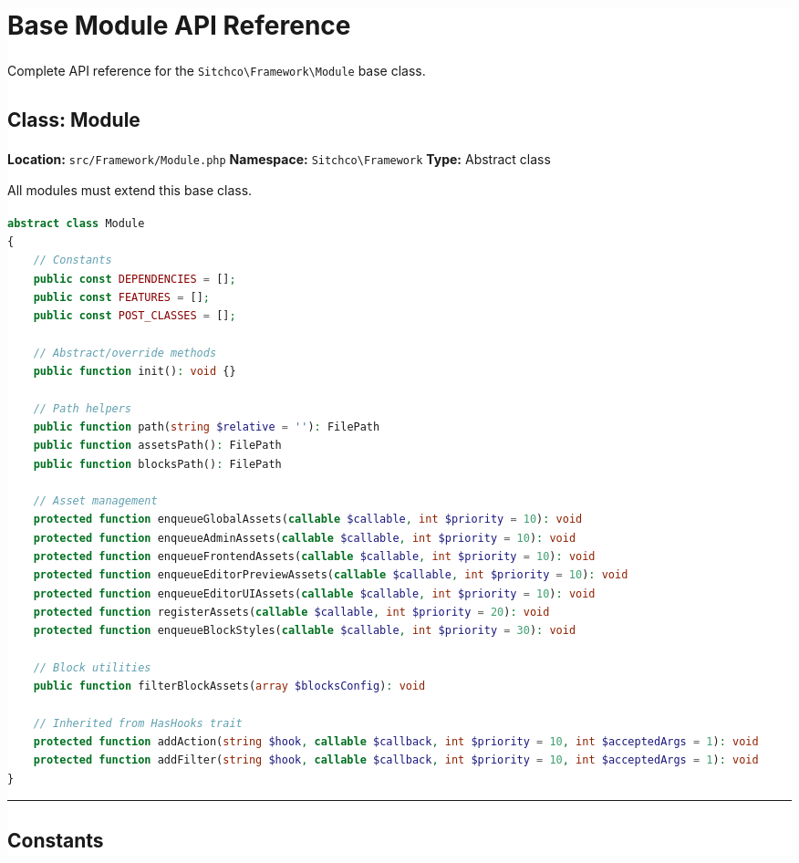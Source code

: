 # Base Module API Reference

Complete API reference for the `Sitchco\Framework\Module` base class.

## Class: Module

**Location:** `src/Framework/Module.php`
**Namespace:** `Sitchco\Framework`
**Type:** Abstract class

All modules must extend this base class.

```php
abstract class Module
{
    // Constants
    public const DEPENDENCIES = [];
    public const FEATURES = [];
    public const POST_CLASSES = [];

    // Abstract/override methods
    public function init(): void {}

    // Path helpers
    public function path(string $relative = ''): FilePath
    public function assetsPath(): FilePath
    public function blocksPath(): FilePath

    // Asset management
    protected function enqueueGlobalAssets(callable $callable, int $priority = 10): void
    protected function enqueueAdminAssets(callable $callable, int $priority = 10): void
    protected function enqueueFrontendAssets(callable $callable, int $priority = 10): void
    protected function enqueueEditorPreviewAssets(callable $callable, int $priority = 10): void
    protected function enqueueEditorUIAssets(callable $callable, int $priority = 10): void
    protected function registerAssets(callable $callable, int $priority = 20): void
    protected function enqueueBlockStyles(callable $callable, int $priority = 30): void

    // Block utilities
    public function filterBlockAssets(array $blocksConfig): void

    // Inherited from HasHooks trait
    protected function addAction(string $hook, callable $callback, int $priority = 10, int $acceptedArgs = 1): void
    protected function addFilter(string $hook, callable $callback, int $priority = 10, int $acceptedArgs = 1): void
}
```

---

## Constants
